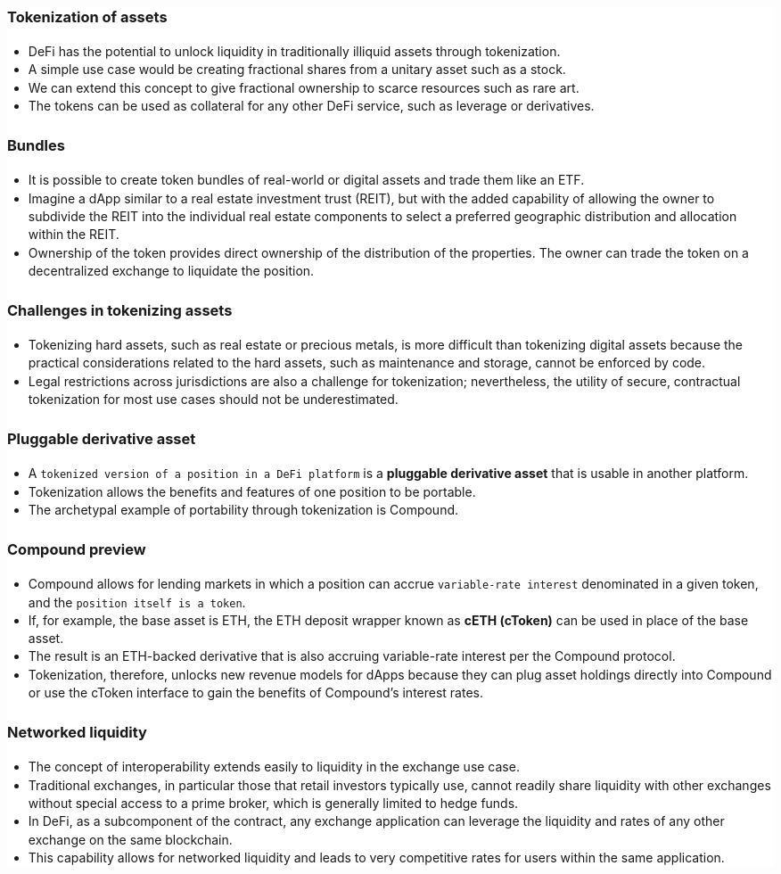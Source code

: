 
### Tokenization of assets
- DeFi has the potential to unlock liquidity in traditionally illiquid assets through tokenization.
- A simple use case would be creating fractional shares from a unitary asset such as a stock.
- We can extend this concept to give fractional ownership to scarce resources such as rare art.
- The tokens can be used as collateral for any other DeFi service, such as leverage or derivatives.

### Bundles
- It is possible to create token bundles of real-world or digital assets and trade them like an ETF.
- Imagine a dApp similar to a real estate investment trust (REIT), but with the added capability of allowing the owner to subdivide the REIT into the individual real estate components to select a preferred geographic distribution and allocation within the REIT.
- Ownership of the token provides direct ownership of the distribution of the properties. The owner can trade the token on a decentralized exchange to liquidate the position.

### Challenges in tokenizing assets
- Tokenizing hard assets, such as real estate or precious metals, is more difficult than tokenizing digital assets because the practical considerations related to the hard assets, such as maintenance and storage, cannot be enforced by code.
- Legal restrictions across jurisdictions are also a challenge for tokenization; nevertheless, the utility of secure, contractual tokenization for most use cases should not be underestimated.

### Pluggable derivative asset
- A ```tokenized version of a position in a DeFi platform``` is a **pluggable derivative asset** that is usable in another platform.
- Tokenization allows the benefits and features of one position to be portable.
- The archetypal example of portability through tokenization is Compound.

### Compound preview
- Compound allows for lending markets in which a position can accrue ```variable-rate interest``` denominated in a given token, and the ```position itself is a token```.
- If, for example, the base asset is ETH, the ETH deposit wrapper known as **cETH (cToken)** can be used in place of the base asset.
- The result is an ETH-backed derivative that is also accruing variable-rate interest per the Compound protocol.
- Tokenization, therefore, unlocks new revenue models for dApps because they can plug asset holdings directly into Compound or use the cToken interface to gain the benefits of Compound’s interest rates.

### Networked liquidity
- The concept of interoperability extends easily to liquidity in the exchange use case.
- Traditional exchanges, in particular those that retail investors typically use, cannot readily share liquidity with other exchanges without special access to a prime broker, which is generally limited to hedge funds.
- In DeFi, as a subcomponent of the contract, any exchange application can leverage the liquidity and rates of any other exchange on the same blockchain.
- This capability allows for networked liquidity and leads to very competitive rates for users within the same application.
